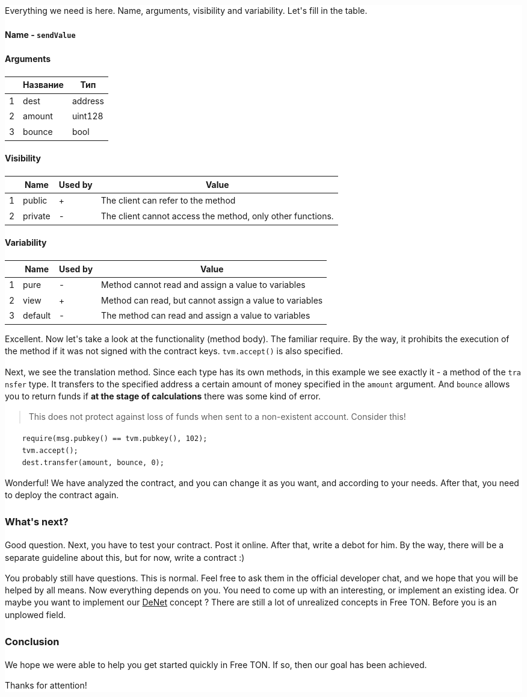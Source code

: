 Everything we need is here. Name, arguments, visibility and variability. Let's fill in the table.

#### Name - `sendValue`
#### Arguments
|   |  Название | Тип
| ------------ | ------------ | ------------
| 1  |  dest | address
| 2  |  amount | uint128
| 3  |  bounce | bool
#### Visibility
| | Name | Used by | Value
| ------------ | ------------ | ------------ | ------------
| 1  |  public | + | The client can refer to the method
| 2  |  private | - | The client cannot access the method, only other functions.
#### Variability
| | Name | Used by | Value
| ------------ | ------------ | ------------ | ------------
| 1  |  pure | - | Method cannot read and assign a value to variables
| 2  |  view | + | Method can read, but cannot assign a value to variables
| 3  |  default | - | The method can read and assign a value to variables

Excellent. Now let's take a look at the functionality (method body). The familiar require. By the way, it prohibits the execution of the method if it was not signed with the contract keys. `tvm.accept()` is also specified.

Next, we see the translation method. Since each type has its own methods, in this example we see exactly it - a method of the `transfer` type. It transfers to the specified address a certain amount of money specified in the `amount` argument. And `bounce` allows you to return funds if **at the stage of calculations** there was some kind of error.

> This does not protect against loss of funds when sent to a non-existent account. Consider this!

```solidity
    require(msg.pubkey() == tvm.pubkey(), 102);
    tvm.accept();
    dest.transfer(amount, bounce, 0);
```

Wonderful! We have analyzed the contract, and you can change it as you want, and according to your needs. After that, you need to deploy the contract again.

### What's next?

Good question. Next, you have to test your contract. Post it online. After that, write a debot for him. By the way, there will be a separate guideline about this, but for now, write a contract :)

You probably still have questions. This is normal. Feel free to ask them in the official developer chat, and we hope that you will be helped by all means.
Now everything depends on you. You need to come up with an interesting, or implement an existing idea. Or maybe you want to implement our [DeNet](https://github.com/freetonecosystem/guideline/blob/main/concepts/denet.md)  concept ? There are still a lot of unrealized concepts in Free TON. Before you is an unplowed field.

### Conclusion

We hope we were able to help you get started quickly in Free TON. If so, then our goal has been achieved.

Thanks for attention!
